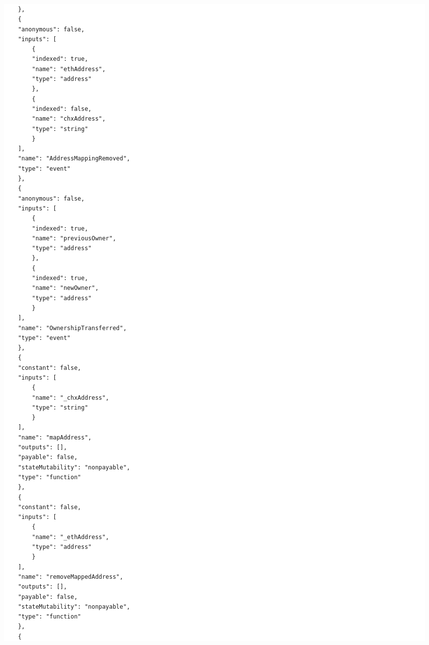         },
        {
        "anonymous": false,
        "inputs": [
            {
            "indexed": true,
            "name": "ethAddress",
            "type": "address"
            },
            {
            "indexed": false,
            "name": "chxAddress",
            "type": "string"
            }
        ],
        "name": "AddressMappingRemoved",
        "type": "event"
        },
        {
        "anonymous": false,
        "inputs": [
            {
            "indexed": true,
            "name": "previousOwner",
            "type": "address"
            },
            {
            "indexed": true,
            "name": "newOwner",
            "type": "address"
            }
        ],
        "name": "OwnershipTransferred",
        "type": "event"
        },
        {
        "constant": false,
        "inputs": [
            {
            "name": "_chxAddress",
            "type": "string"
            }
        ],
        "name": "mapAddress",
        "outputs": [],
        "payable": false,
        "stateMutability": "nonpayable",
        "type": "function"
        },
        {
        "constant": false,
        "inputs": [
            {
            "name": "_ethAddress",
            "type": "address"
            }
        ],
        "name": "removeMappedAddress",
        "outputs": [],
        "payable": false,
        "stateMutability": "nonpayable",
        "type": "function"
        },
        {
